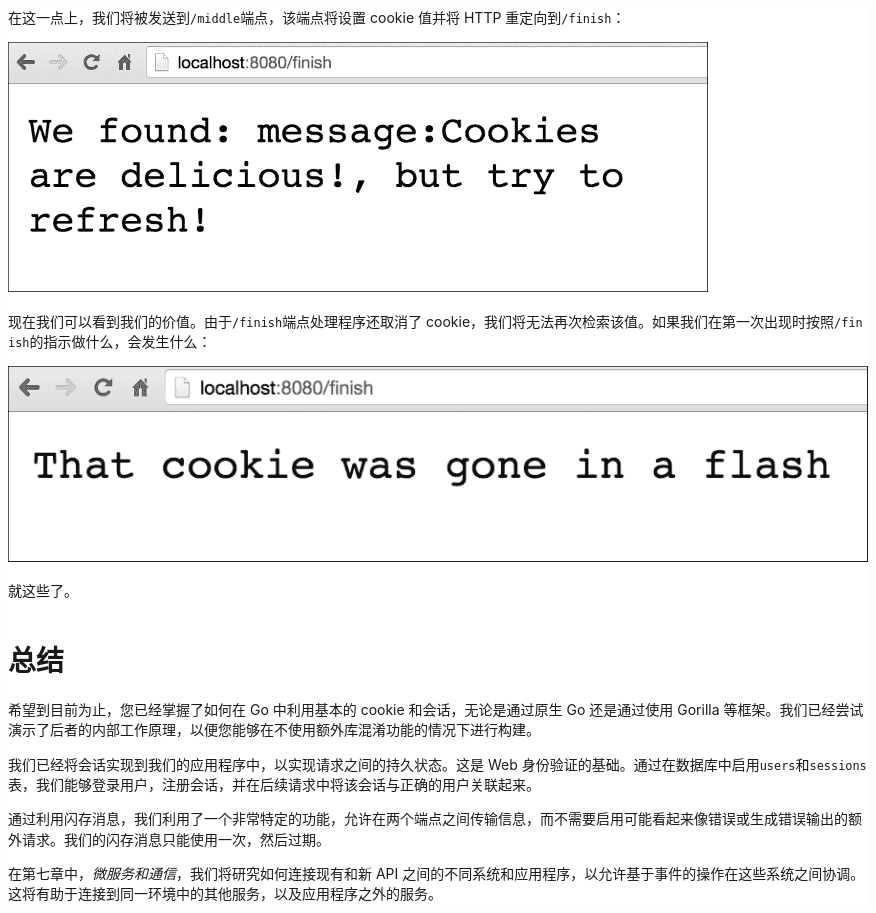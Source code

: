 在这一点上，我们将被发送到`/middle`端点，该端点将设置 cookie 值并将 HTTP 重定向到`/finish`：

![利用闪存消息](img/B04294_06_02.jpg)

现在我们可以看到我们的价值。由于`/finish`端点处理程序还取消了 cookie，我们将无法再次检索该值。如果我们在第一次出现时按照`/finish`的指示做什么，会发生什么：

![利用闪存消息](img/B04294_06_03.jpg)

就这些了。

# 总结

希望到目前为止，您已经掌握了如何在 Go 中利用基本的 cookie 和会话，无论是通过原生 Go 还是通过使用 Gorilla 等框架。我们已经尝试演示了后者的内部工作原理，以便您能够在不使用额外库混淆功能的情况下进行构建。

我们已经将会话实现到我们的应用程序中，以实现请求之间的持久状态。这是 Web 身份验证的基础。通过在数据库中启用`users`和`sessions`表，我们能够登录用户，注册会话，并在后续请求中将该会话与正确的用户关联起来。

通过利用闪存消息，我们利用了一个非常特定的功能，允许在两个端点之间传输信息，而不需要启用可能看起来像错误或生成错误输出的额外请求。我们的闪存消息只能使用一次，然后过期。

在第七章中，*微服务和通信*，我们将研究如何连接现有和新 API 之间的不同系统和应用程序，以允许基于事件的操作在这些系统之间协调。这将有助于连接到同一环境中的其他服务，以及应用程序之外的服务。
